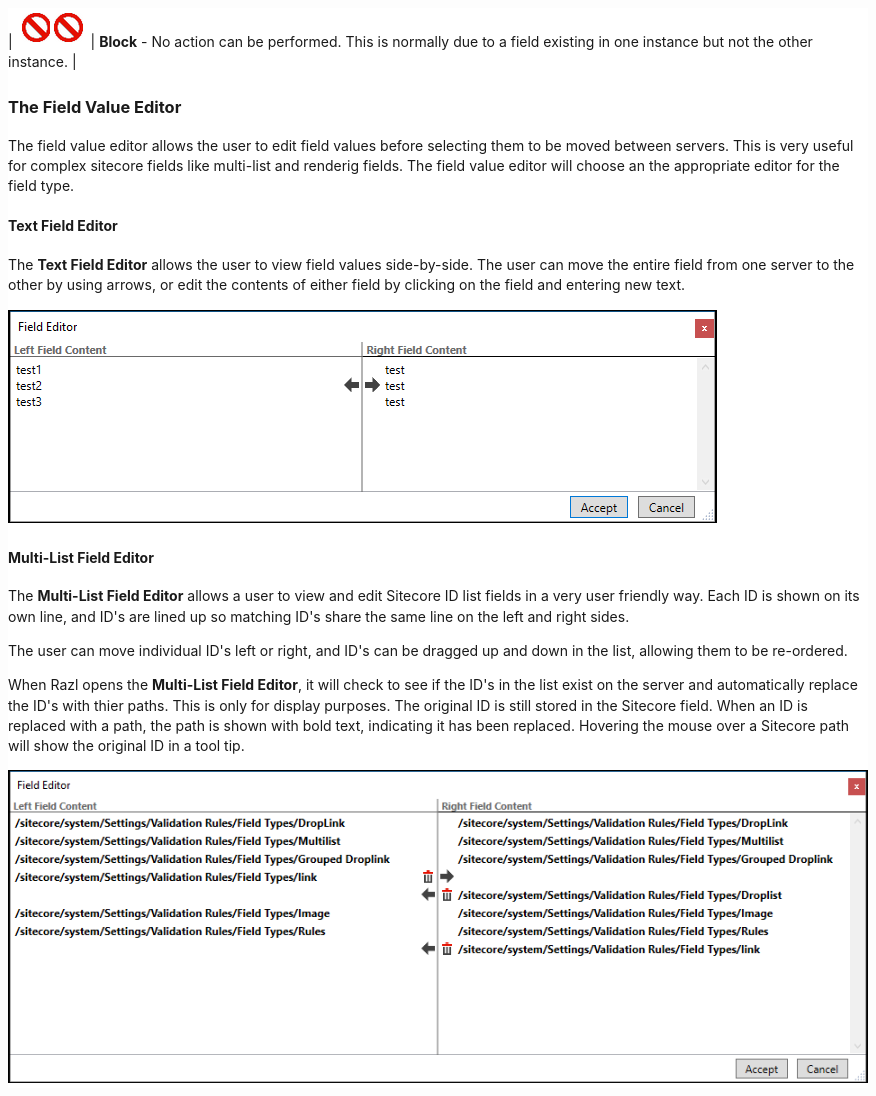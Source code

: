 | ![](/Images/Razl/compare10.PNG) | **Block** - No action can be performed. This is normally due to a field existing in one instance but not the other instance. |

### The Field Value Editor
The field value editor allows the user to edit field values before selecting them to be moved between servers. This is very useful for complex sitecore fields like multi-list and renderig fields. The field value editor will choose an the appropriate editor for the field type.

#### Text Field Editor
The **Text Field Editor** allows the user to view field values side-by-side. The user can move the entire field from one server to the other by using arrows, or edit the contents of either field by clicking on the field and entering new text.

![](/Images/Razl-V4/TextFieldEditor.png)

#### Multi-List Field Editor
The **Multi-List Field Editor** allows a user to view and edit Sitecore ID list fields in a very user friendly way. Each ID is shown on its own line, and ID's are lined up so matching ID's share the same line on the left and right sides.

The user can move individual ID's left or right, and ID's can be dragged up and down in the list, allowing them to be re-ordered.

When Razl opens the **Multi-List Field Editor**, it will check to see if the ID's in the list exist on the server and automatically replace the ID's with thier paths. This is only for display purposes. The original ID is still stored in the Sitecore field. When an ID is replaced with a path, the path is shown with bold text, indicating it has been replaced. Hovering the mouse over a Sitecore path will show the original ID in a tool tip.

![](/Images/Razl-V4/MultiListFieldEditor.png)
